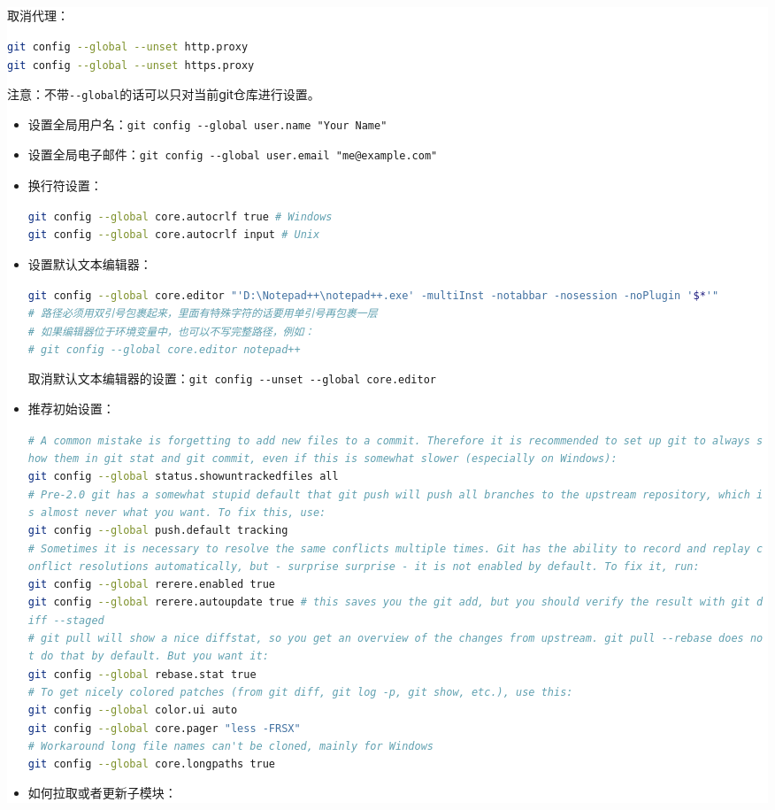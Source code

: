    取消代理：

   ```bash
   git config --global --unset http.proxy
   git config --global --unset https.proxy
   ```

   注意：不带`--global`的话可以只对当前git仓库进行设置。

- 设置全局用户名：`git config --global user.name "Your Name"`
- 设置全局电子邮件：`git config --global user.email "me@example.com"`
- 换行符设置：

   ```bash
   git config --global core.autocrlf true # Windows
   git config --global core.autocrlf input # Unix
   ```

- 设置默认文本编辑器：

   ```bash
   git config --global core.editor "'D:\Notepad++\notepad++.exe' -multiInst -notabbar -nosession -noPlugin '$*'"
   # 路径必须用双引号包裹起来，里面有特殊字符的话要用单引号再包裹一层
   # 如果编辑器位于环境变量中，也可以不写完整路径，例如：
   # git config --global core.editor notepad++
   ```

   取消默认文本编辑器的设置：`git config --unset --global core.editor`
- 推荐初始设置：

   ```bash
   # A common mistake is forgetting to add new files to a commit. Therefore it is recommended to set up git to always show them in git stat and git commit, even if this is somewhat slower (especially on Windows):
   git config --global status.showuntrackedfiles all
   # Pre-2.0 git has a somewhat stupid default that git push will push all branches to the upstream repository, which is almost never what you want. To fix this, use:
   git config --global push.default tracking
   # Sometimes it is necessary to resolve the same conflicts multiple times. Git has the ability to record and replay conflict resolutions automatically, but - surprise surprise - it is not enabled by default. To fix it, run:
   git config --global rerere.enabled true
   git config --global rerere.autoupdate true # this saves you the git add, but you should verify the result with git diff --staged
   # git pull will show a nice diffstat, so you get an overview of the changes from upstream. git pull --rebase does not do that by default. But you want it:
   git config --global rebase.stat true
   # To get nicely colored patches (from git diff, git log -p, git show, etc.), use this:
   git config --global color.ui auto
   git config --global core.pager "less -FRSX"
   # Workaround long file names can't be cloned, mainly for Windows
   git config --global core.longpaths true
   ```

- 如何拉取或者更新子模块：
